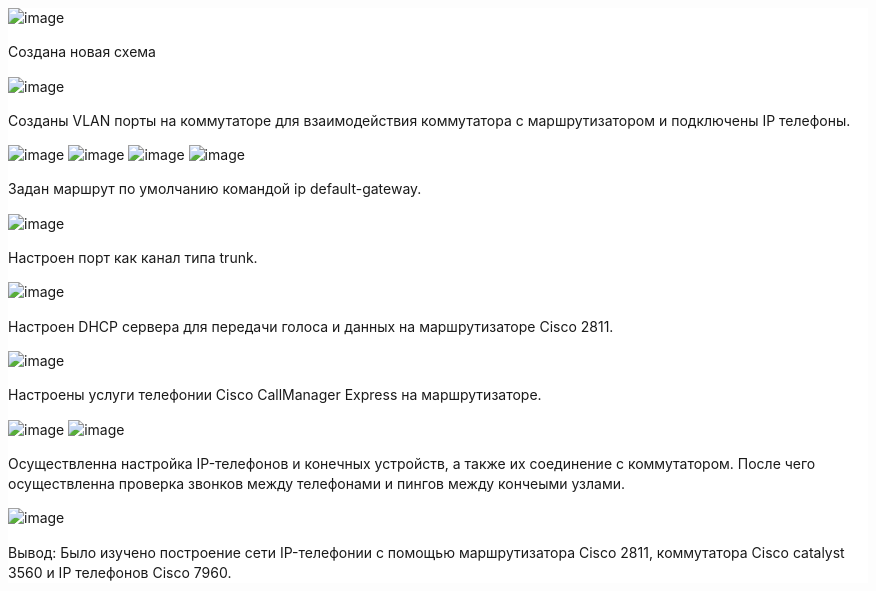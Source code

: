 <img width="1011" alt="image" src="https://user-images.githubusercontent.com/42407837/228647595-a5adfa7f-ee50-4cc2-8f40-62520b1fe336.png">

Создана новая схема 

<img width="473" alt="image" src="https://user-images.githubusercontent.com/42407837/228647652-6b598a18-43fb-4ffe-acb9-b10e792b2709.png">

Созданы VLAN порты на коммутаторе для взаимодействия коммутатора с маршрутизатором и подключены IP телефоны.

<img width="662" alt="image" src="https://user-images.githubusercontent.com/42407837/228647757-67051a62-4995-4f2a-a24a-ec6353e0a8da.png">

<img width="659" alt="image" src="https://user-images.githubusercontent.com/42407837/228647807-76c57625-32ad-430b-9a2d-280d07502973.png">

<img width="654" alt="image" src="https://user-images.githubusercontent.com/42407837/228647848-4c01023a-149e-4b1a-af99-a27fae69c99a.png">

<img width="654" alt="image" src="https://user-images.githubusercontent.com/42407837/228647883-5f62767a-f3db-4aa3-8530-3c53150b36a7.png">

Задан маршрут по умолчанию командой ip default-gateway.

<img width="655" alt="image" src="https://user-images.githubusercontent.com/42407837/228647966-cf6b39b7-84dd-4d6a-842a-a17efaf12642.png">

Настроен порт как канал типа trunk.

<img width="660" alt="image" src="https://user-images.githubusercontent.com/42407837/228648021-914747d6-8e00-4197-88fc-23e509a5b0f2.png">

Настроен DHCP сервера для передачи голоса и данных на маршрутизаторе Cisco 2811.

<img width="660" alt="image" src="https://user-images.githubusercontent.com/42407837/228648071-d1e944db-f00d-49d4-915d-d1fe12b01604.png">

Настроены услуги телефонии Cisco CallManager Express на маршрутизаторе.

<img width="678" alt="image" src="https://user-images.githubusercontent.com/42407837/228648123-0541404b-2f18-48af-9bfd-579ba4a40147.png">

<img width="667" alt="image" src="https://user-images.githubusercontent.com/42407837/228648152-745ceb98-d830-4b48-af88-c36467863467.png">

Осуществленна настройка IP-телефонов и конечных устройств, а также их соединение с коммутатором. После чего осуществленна проверка звонков между телефонами и пингов между кончеыми узлами.

<img width="1007" alt="image" src="https://user-images.githubusercontent.com/42407837/228648222-27757a12-df31-41ee-8c46-bd8da6c26ab9.png">

Вывод: Было изучено построение сети IP-телефонии с помощью маршрутизатора Cisco 2811, коммутатора Cisco catalyst 3560 и IP телефонов Cisco 7960.


